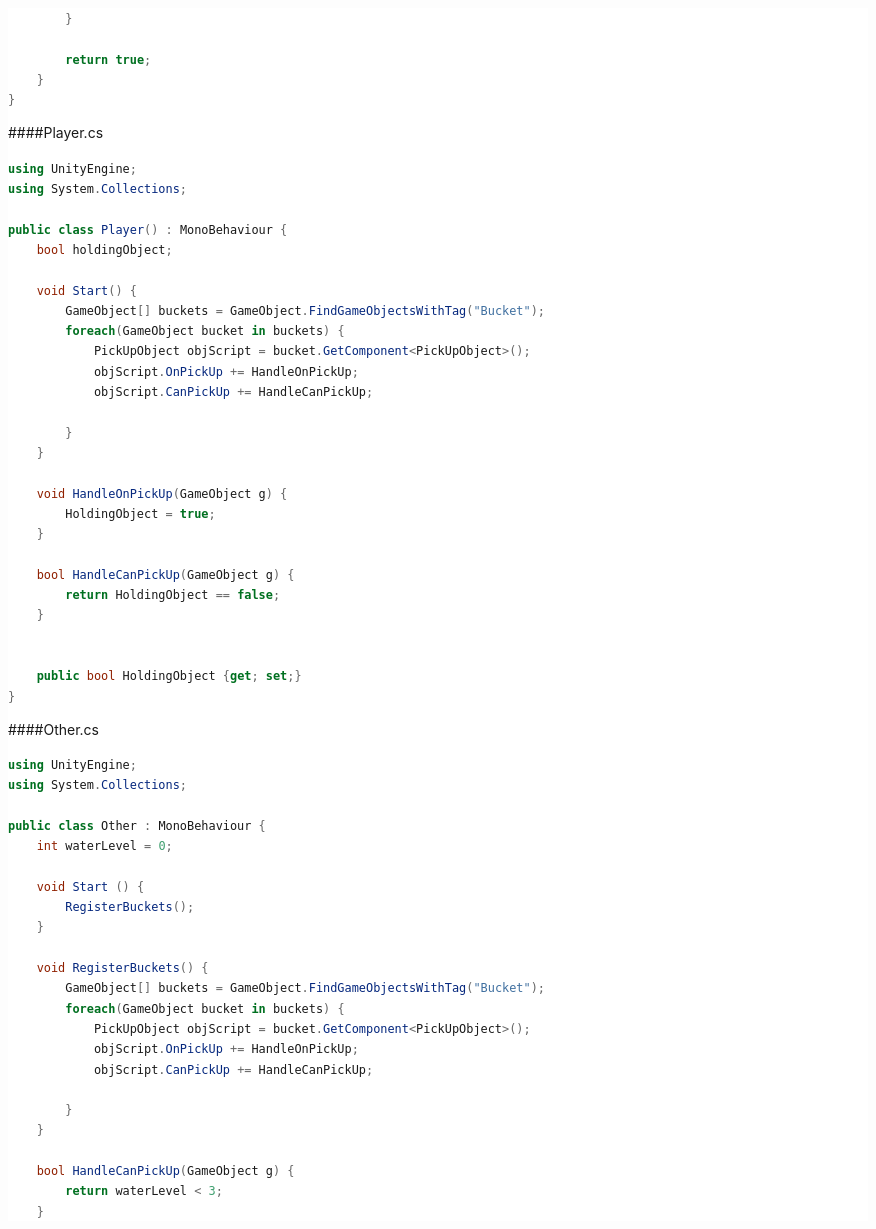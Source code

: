 ``` c#
        }
        
        return true;
    }
}
```

####Player.cs
``` C#
using UnityEngine;
using System.Collections;

public class Player() : MonoBehaviour {
    bool holdingObject;
    
    void Start() {
        GameObject[] buckets = GameObject.FindGameObjectsWithTag("Bucket");
        foreach(GameObject bucket in buckets) {
            PickUpObject objScript = bucket.GetComponent<PickUpObject>();
            objScript.OnPickUp += HandleOnPickUp;
            objScript.CanPickUp += HandleCanPickUp;
            
        }
    }
    
    void HandleOnPickUp(GameObject g) {
        HoldingObject = true;
    }
    
    bool HandleCanPickUp(GameObject g) {
        return HoldingObject == false;
    }
    
    
    public bool HoldingObject {get; set;}
}
```

####Other.cs
``` C#
using UnityEngine;
using System.Collections;

public class Other : MonoBehaviour {
    int waterLevel = 0;
    
    void Start () {
        RegisterBuckets();
    }

    void RegisterBuckets() {
        GameObject[] buckets = GameObject.FindGameObjectsWithTag("Bucket");
        foreach(GameObject bucket in buckets) {
            PickUpObject objScript = bucket.GetComponent<PickUpObject>();
            objScript.OnPickUp += HandleOnPickUp;
            objScript.CanPickUp += HandleCanPickUp;
            
        }
    }

    bool HandleCanPickUp(GameObject g) {
        return waterLevel < 3;
    }

```